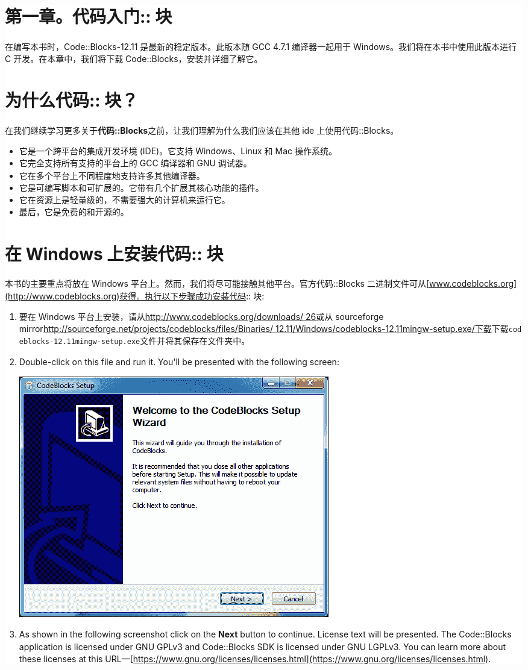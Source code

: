 # 第一章。代码入门:: 块

在编写本书时，Code::Blocks-12.11 是最新的稳定版本。此版本随 GCC 4.7.1 编译器一起用于 Windows。我们将在本书中使用此版本进行 C 开发。在本章中，我们将下载 Code::Blocks，安装并详细了解它。

# 为什么代码:: 块？

在我们继续学习更多关于**代码::Blocks**之前，让我们理解为什么我们应该在其他 ide 上使用代码::Blocks。

*   它是一个跨平台的集成开发环境 (IDE)。它支持 Windows、Linux 和 Mac 操作系统。
*   它完全支持所有支持的平台上的 GCC 编译器和 GNU 调试器。
*   它在多个平台上不同程度地支持许多其他编译器。
*   它是可编写脚本和可扩展的。它带有几个扩展其核心功能的插件。
*   它在资源上是轻量级的，不需要强大的计算机来运行它。
*   最后，它是免费的和开源的。

# 在 Windows 上安装代码:: 块

本书的主要重点将放在 Windows 平台上。然而，我们将尽可能接触其他平台。官方代码::Blocks 二进制文件可从[www.codeblocks.org](http://www.codeblocks.org)获得。执行以下步骤成功安装代码:: 块:

1.  要在 Windows 平台上安装，请从[http://www.codeblocks.org/downloads/ 26](http://www.codeblocks.org/downloads/26)或从 sourceforge mirror[http://sourceforge.net/projects/codeblocks/files/Binaries/ 12.11/Windows/codeblocks-12.11mingw-setup.exe/下载](http://sourceforge.net/projects/codeblocks/files/Binaries/12.11/Windows/codeblocks-12.11mingw-setup.exe/download)下载`codeblocks-12.11mingw-setup.exe`文件并将其保存在文件夹中。
2.  Double-click on this file and run it. You'll be presented with the following screen:

    ![Installing Code::Blocks on Windows](img/3415OS_01_01.jpg)

3.  As shown in the following screenshot click on the **Next** button to continue. License text will be presented. The Code::Blocks application is licensed under GNU GPLv3 and Code::Blocks SDK is licensed under GNU LGPLv3\. You can learn more about these licenses at this URL—[https://www.gnu.org/licenses/licenses.html](https://www.gnu.org/licenses/licenses.html).
